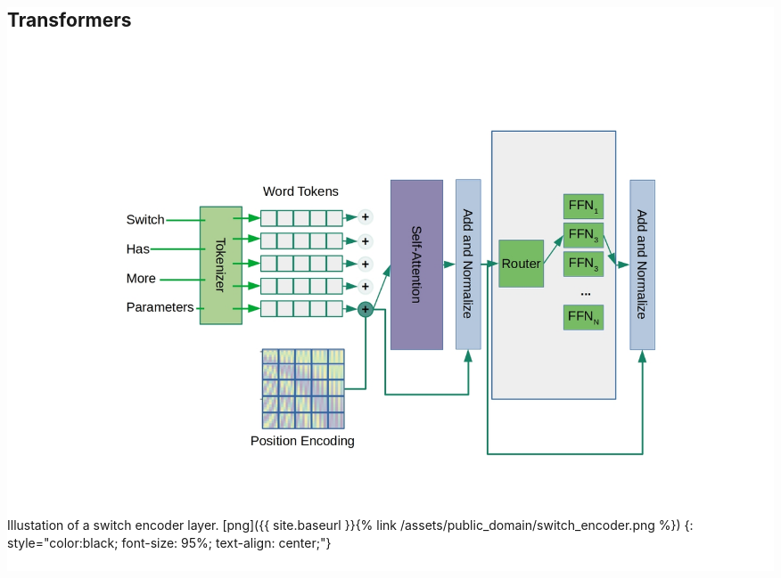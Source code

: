 ## Transformers

<br>
<div align="center">
<img width="75%" src="/assets/public_domain/switch_encoder.jpg">
<br>	
</div>
Illustation of a switch encoder layer. [png]({{ site.baseurl }}{% link /assets/public_domain/switch_encoder.png %})
{: style="color:black; font-size: 95%; text-align: center;"}
<br>	

<br>
<div align="center">